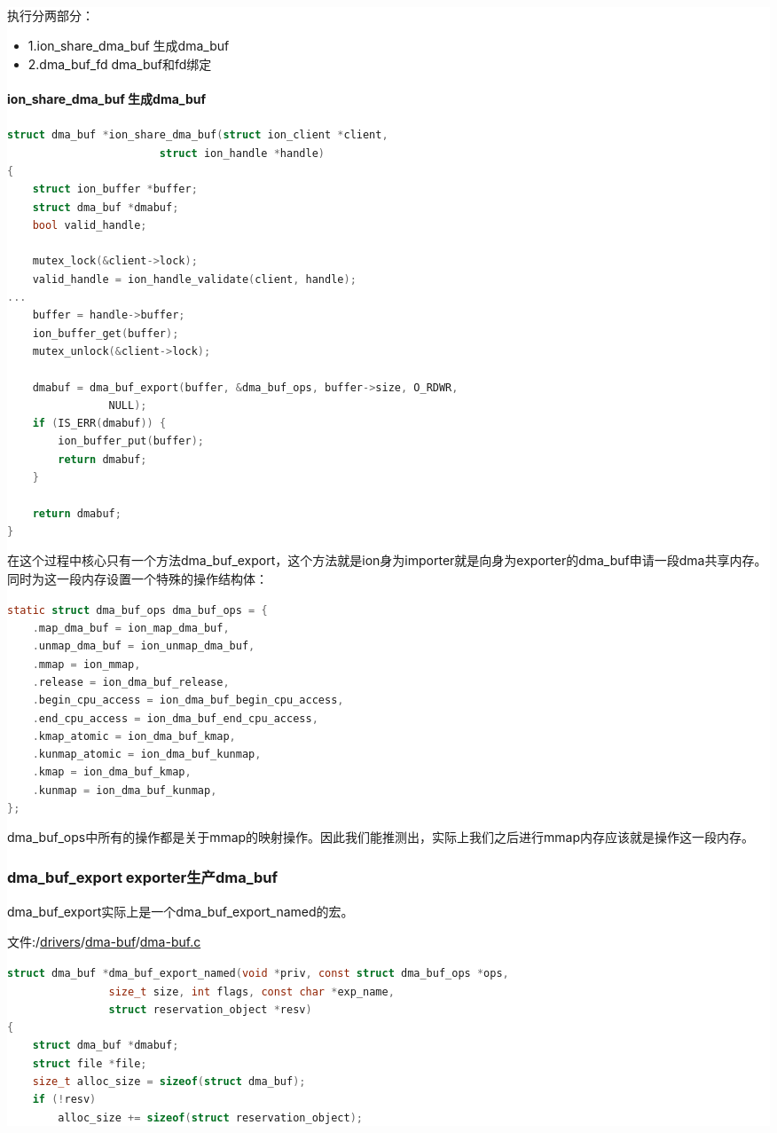 执行分两部分：
- 1.ion_share_dma_buf 生成dma_buf
- 2.dma_buf_fd dma_buf和fd绑定


#### ion_share_dma_buf 生成dma_buf
```c
struct dma_buf *ion_share_dma_buf(struct ion_client *client,
						struct ion_handle *handle)
{
	struct ion_buffer *buffer;
	struct dma_buf *dmabuf;
	bool valid_handle;

	mutex_lock(&client->lock);
	valid_handle = ion_handle_validate(client, handle);
...
	buffer = handle->buffer;
	ion_buffer_get(buffer);
	mutex_unlock(&client->lock);

	dmabuf = dma_buf_export(buffer, &dma_buf_ops, buffer->size, O_RDWR,
				NULL);
	if (IS_ERR(dmabuf)) {
		ion_buffer_put(buffer);
		return dmabuf;
	}

	return dmabuf;
}
```
在这个过程中核心只有一个方法dma_buf_export，这个方法就是ion身为importer就是向身为exporter的dma_buf申请一段dma共享内存。同时为这一段内存设置一个特殊的操作结构体：
```c
static struct dma_buf_ops dma_buf_ops = {
	.map_dma_buf = ion_map_dma_buf,
	.unmap_dma_buf = ion_unmap_dma_buf,
	.mmap = ion_mmap,
	.release = ion_dma_buf_release,
	.begin_cpu_access = ion_dma_buf_begin_cpu_access,
	.end_cpu_access = ion_dma_buf_end_cpu_access,
	.kmap_atomic = ion_dma_buf_kmap,
	.kunmap_atomic = ion_dma_buf_kunmap,
	.kmap = ion_dma_buf_kmap,
	.kunmap = ion_dma_buf_kunmap,
};
```
dma_buf_ops中所有的操作都是关于mmap的映射操作。因此我们能推测出，实际上我们之后进行mmap内存应该就是操作这一段内存。

### dma_buf_export exporter生产dma_buf
dma_buf_export实际上是一个dma_buf_export_named的宏。

文件:/[drivers](http://androidxref.com/kernel_3.18/xref/drivers/)/[dma-buf](http://androidxref.com/kernel_3.18/xref/drivers/dma-buf/)/[dma-buf.c](http://androidxref.com/kernel_3.18/xref/drivers/dma-buf/dma-buf.c)
```c
struct dma_buf *dma_buf_export_named(void *priv, const struct dma_buf_ops *ops,
				size_t size, int flags, const char *exp_name,
				struct reservation_object *resv)
{
	struct dma_buf *dmabuf;
	struct file *file;
	size_t alloc_size = sizeof(struct dma_buf);
	if (!resv)
		alloc_size += sizeof(struct reservation_object);
```